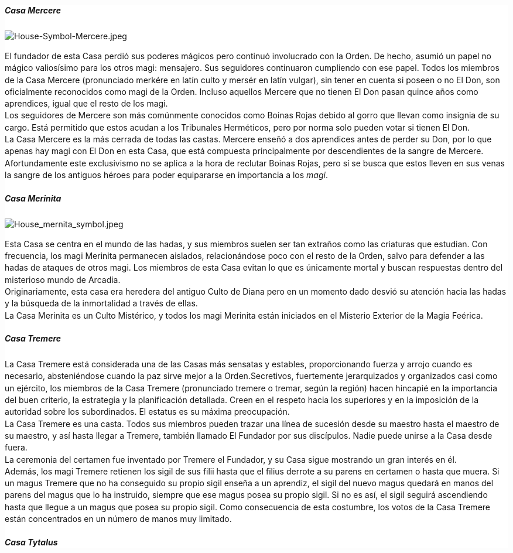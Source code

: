 ##### Casa Mercere

![](https://worldanvil.com/uploads/images/0a5a0beba71e204ea1a6affd70f09cf5.jpeg "House-Symbol-Mercere.jpeg")

El fundador de esta Casa perdió sus poderes mágicos pero continuó involucrado con la Orden. De hecho, asumió un papel no mágico valiosísimo para los otros magi: mensajero. Sus seguidores continuaron cumpliendo con ese papel. Todos los miembros de la Casa Mercere (pronunciado merkére en latín culto y mersér en latín vulgar), sin tener en cuenta si poseen o no El Don, son oficialmente reconocidos como magi de la Orden. Incluso aquellos Mercere que no tienen El Don pasan quince años como aprendices, igual que el resto de los magi.  
Los seguidores de Mercere son más comúnmente conocidos como Boinas Rojas debido al gorro que llevan como insignia de su cargo. Está permitido que estos acudan a los Tribunales Herméticos, pero por norma solo pueden votar si tienen El Don.  
La Casa Mercere es la más cerrada de todas las castas. Mercere enseñó a dos aprendices antes de perder su Don, por lo que apenas hay magi con El Don en esta Casa, que está compuesta principalmente por descendientes de la sangre de Mercere. Afortundamente este exclusivismo no se aplica a la hora de reclutar Boinas Rojas, pero sí se busca que estos lleven en sus venas la sangre de los antiguos héroes para poder equipararse en importancia a los _magi_.

##### Casa Merinita

![](https://worldanvil.com/uploads/images/939fcc86ba46526922a06eb77afbf462.jpeg "House_mernita_symbol.jpeg")

Esta Casa se centra en el mundo de las hadas, y sus miembros suelen ser tan extraños como las criaturas que estudian. Con frecuencia, los magi Merinita permanecen aislados, relacionándose poco con el resto de la Orden, salvo para defender a las hadas de ataques de otros magi. Los miembros de esta Casa evitan lo que es únicamente mortal y buscan respuestas dentro del misterioso mundo de Arcadia.  
Originariamente, esta casa era heredera del antiguo Culto de Diana pero en un momento dado desvió su atención hacia las hadas y la búsqueda de la inmortalidad a través de ellas.  
La Casa Merinita es un Culto Mistérico, y todos los magi Merinita están iniciados en el Misterio Exterior de la Magia Feérica.

##### Casa Tremere

La Casa Tremere está considerada una de las Casas más sensatas y estables, proporcionando fuerza y arrojo cuando es necesario, absteniéndose cuando la paz sirve mejor a la Orden.Secretivos, fuertemente jerarquizados y organizados casi como un ejército, los miembros de la Casa Tremere (pronunciado tremere o tremar, según la región) hacen hincapié en la importancia del buen criterio, la estrategia y la planificación detallada. Creen en el respeto hacia los superiores y en la imposición de la autoridad sobre los subordinados. El estatus es su máxima preocupación.  
La Casa Tremere es una casta. Todos sus miembros pueden trazar una línea de sucesión desde su maestro hasta el maestro de su maestro, y así hasta llegar a Tremere, también llamado El Fundador por sus discípulos. Nadie puede unirse a la Casa desde fuera.  
La ceremonia del certamen fue inventado por Tremere el Fundador, y su Casa sigue mostrando un gran interés en él.  
Además, los magi Tremere retienen los sigil de sus filii hasta que el filius derrote a su parens en certamen o hasta que muera. Si un magus Tremere que no ha conseguido su propio sigil enseña a un aprendiz, el sigil del nuevo magus quedará en manos del parens del magus que lo ha instruido, siempre que ese magus posea su propio sigil. Si no es así, el sigil seguirá ascendiendo hasta que llegue a un magus que posea su propio sigil. Como consecuencia de esta costumbre, los votos de la Casa Tremere están concentrados en un número de manos muy limitado.

##### Casa Tytalus
